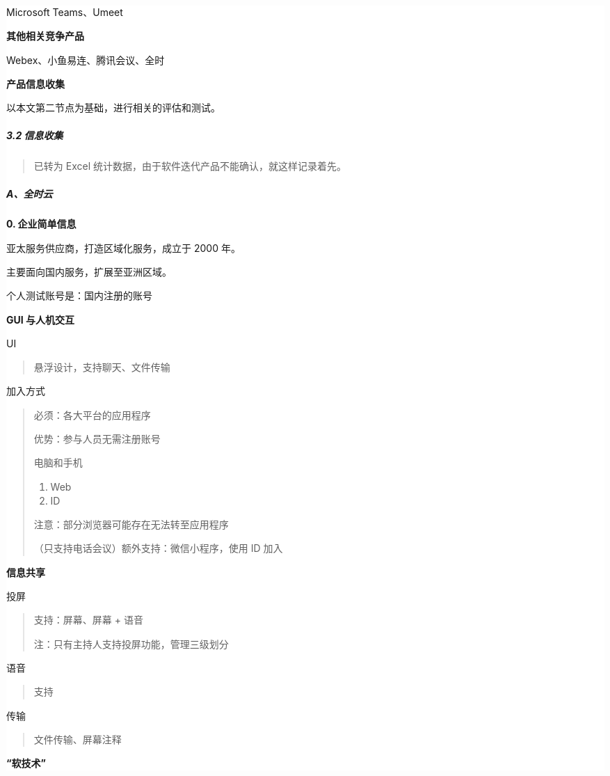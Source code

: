 Microsoft Teams、Umeet

**其他相关竞争产品**

Webex、小鱼易连、腾讯会议、全时

**产品信息收集**

以本文第二节点为基础，进行相关的评估和测试。



##### 3.2 信息收集

> 已转为 Excel 统计数据，由于软件迭代产品不能确认，就这样记录着先。



##### A、全时云

**0. 企业简单信息**

亚太服务供应商，打造区域化服务，成立于 2000 年。

主要面向国内服务，扩展至亚洲区域。

个人测试账号是：国内注册的账号

**GUI 与人机交互**

UI
> 悬浮设计，支持聊天、文件传输

加入方式
> 必须：各大平台的应用程序
>
> 优势：参与人员无需注册账号
>
> 电脑和手机
>
> 1. Web
> 2. ID
>
> 注意：部分浏览器可能存在无法转至应用程序
>
> （只支持电话会议）额外支持：微信小程序，使用 ID 加入

**信息共享**

投屏
> 支持：屏幕、屏幕 + 语音
>
> 注：只有主持人支持投屏功能，管理三级划分

语音
> 支持

传输
> 文件传输、屏幕注释

**“软技术”**
